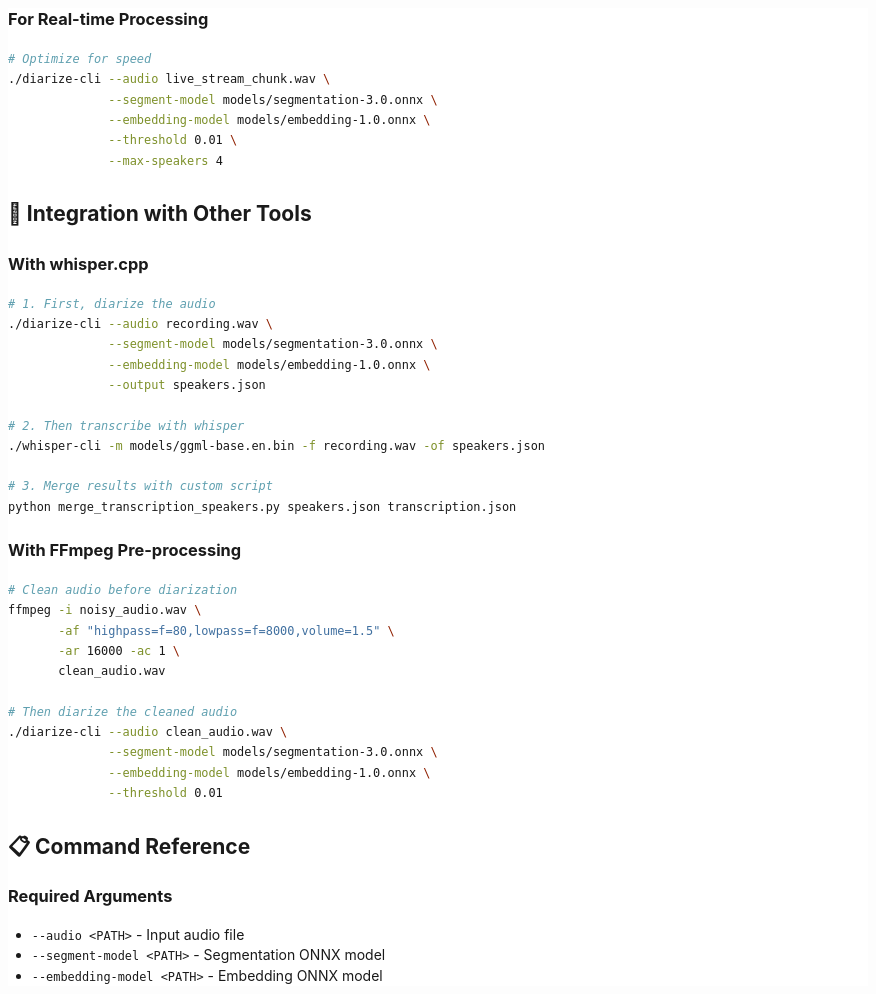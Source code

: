 ### For Real-time Processing

```bash
# Optimize for speed
./diarize-cli --audio live_stream_chunk.wav \
              --segment-model models/segmentation-3.0.onnx \
              --embedding-model models/embedding-1.0.onnx \
              --threshold 0.01 \
              --max-speakers 4
```

## 🔄 Integration with Other Tools

### With whisper.cpp

```bash
# 1. First, diarize the audio
./diarize-cli --audio recording.wav \
              --segment-model models/segmentation-3.0.onnx \
              --embedding-model models/embedding-1.0.onnx \
              --output speakers.json

# 2. Then transcribe with whisper
./whisper-cli -m models/ggml-base.en.bin -f recording.wav -of speakers.json

# 3. Merge results with custom script
python merge_transcription_speakers.py speakers.json transcription.json
```

### With FFmpeg Pre-processing

```bash
# Clean audio before diarization
ffmpeg -i noisy_audio.wav \
       -af "highpass=f=80,lowpass=f=8000,volume=1.5" \
       -ar 16000 -ac 1 \
       clean_audio.wav

# Then diarize the cleaned audio
./diarize-cli --audio clean_audio.wav \
              --segment-model models/segmentation-3.0.onnx \
              --embedding-model models/embedding-1.0.onnx \
              --threshold 0.01
```

## 📋 Command Reference

### Required Arguments
- `--audio <PATH>` - Input audio file
- `--segment-model <PATH>` - Segmentation ONNX model
- `--embedding-model <PATH>` - Embedding ONNX model
